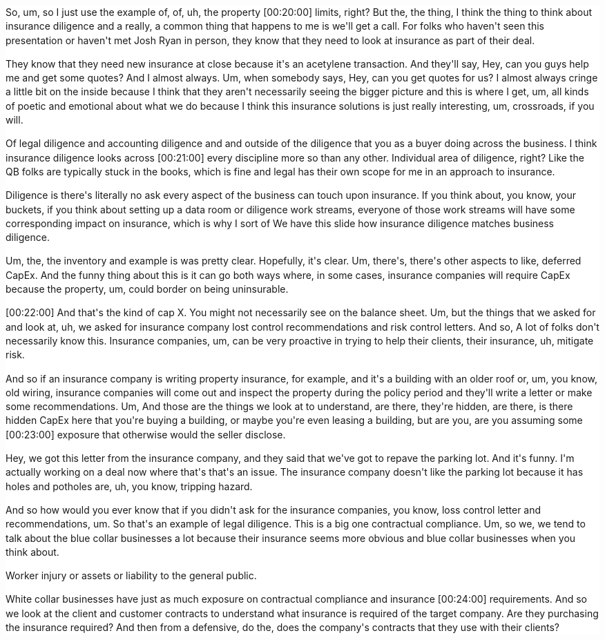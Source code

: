 So, um, so I just use the example of, of, uh, the property [00:20:00] limits, right? But the, the thing, I think the thing to think about insurance diligence and a really, a common thing that happens to me is we'll get a call. For folks who haven't seen this presentation or haven't met Josh Ryan in person, they know that they need to look at insurance as part of their deal.

They know that they need new insurance at close because it's an acetylene transaction. And they'll say, Hey, can you guys help me and get some quotes? And I almost always. Um, when somebody says, Hey, can you get quotes for us? I almost always cringe a little bit on the inside because I think that they aren't necessarily seeing the bigger picture and this is where I get, um, all kinds of poetic and emotional about what we do because I think this insurance solutions is just really interesting, um, crossroads, if you will.

Of legal diligence and accounting diligence and and outside of the diligence that you as a buyer doing across the business. I think insurance diligence looks across [00:21:00] every discipline more so than any other. Individual area of diligence, right? Like the QB folks are typically stuck in the books, which is fine and legal has their own scope for me in an approach to insurance.

Diligence is there's literally no ask every aspect of the business can touch upon insurance. If you think about, you know, your buckets, if you think about setting up a data room or diligence work streams, everyone of those work streams will have some corresponding impact on insurance, which is why I sort of We have this slide how insurance diligence matches business diligence.

Um, the, the inventory and example is was pretty clear. Hopefully, it's clear. Um, there's, there's other aspects to like, deferred CapEx. And the funny thing about this is it can go both ways where, in some cases, insurance companies will require CapEx because the property, um, could border on being uninsurable.

[00:22:00] And that's the kind of cap X. You might not necessarily see on the balance sheet. Um, but the things that we asked for and look at, uh, we asked for insurance company lost control recommendations and risk control letters. And so, A lot of folks don't necessarily know this. Insurance companies, um, can be very proactive in trying to help their clients, their insurance, uh, mitigate risk.

And so if an insurance company is writing property insurance, for example, and it's a building with an older roof or, um, you know, old wiring, insurance companies will come out and inspect the property during the policy period and they'll write a letter or make some recommendations. Um, And those are the things we look at to understand, are there, they're hidden, are there, is there hidden CapEx here that you're buying a building, or maybe you're even leasing a building, but are you, are you assuming some [00:23:00] exposure that otherwise would the seller disclose.

Hey, we got this letter from the insurance company, and they said that we've got to repave the parking lot. And it's funny. I'm actually working on a deal now where that's that's an issue. The insurance company doesn't like the parking lot because it has holes and potholes are, uh, you know, tripping hazard.

And so how would you ever know that if you didn't ask for the insurance companies, you know, loss control letter and recommendations, um. So that's an example of legal diligence. This is a big one contractual compliance. Um, so we, we tend to talk about the blue collar businesses a lot because their insurance seems more obvious and blue collar businesses when you think about.

Worker injury or assets or liability to the general public.

White collar businesses have just as much exposure on contractual compliance and insurance [00:24:00] requirements. And so we look at the client and customer contracts to understand what insurance is required of the target company. Are they purchasing the insurance required? And then from a defensive, do the, does the company's contracts that they use with their clients?
